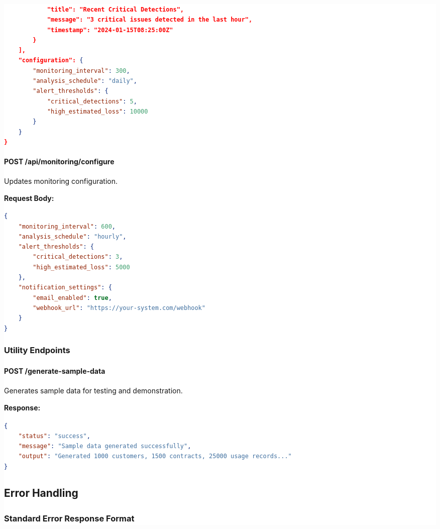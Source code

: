 ```json
            "title": "Recent Critical Detections",
            "message": "3 critical issues detected in the last hour",
            "timestamp": "2024-01-15T08:25:00Z"
        }
    ],
    "configuration": {
        "monitoring_interval": 300,
        "analysis_schedule": "daily",
        "alert_thresholds": {
            "critical_detections": 5,
            "high_estimated_loss": 10000
        }
    }
}
```

#### POST /api/monitoring/configure
Updates monitoring configuration.

**Request Body:**
```json
{
    "monitoring_interval": 600,
    "analysis_schedule": "hourly",
    "alert_thresholds": {
        "critical_detections": 3,
        "high_estimated_loss": 5000
    },
    "notification_settings": {
        "email_enabled": true,
        "webhook_url": "https://your-system.com/webhook"
    }
}
```

### Utility Endpoints

#### POST /generate-sample-data
Generates sample data for testing and demonstration.

**Response:**
```json
{
    "status": "success",
    "message": "Sample data generated successfully",
    "output": "Generated 1000 customers, 1500 contracts, 25000 usage records..."
}
```

## Error Handling

### Standard Error Response Format
